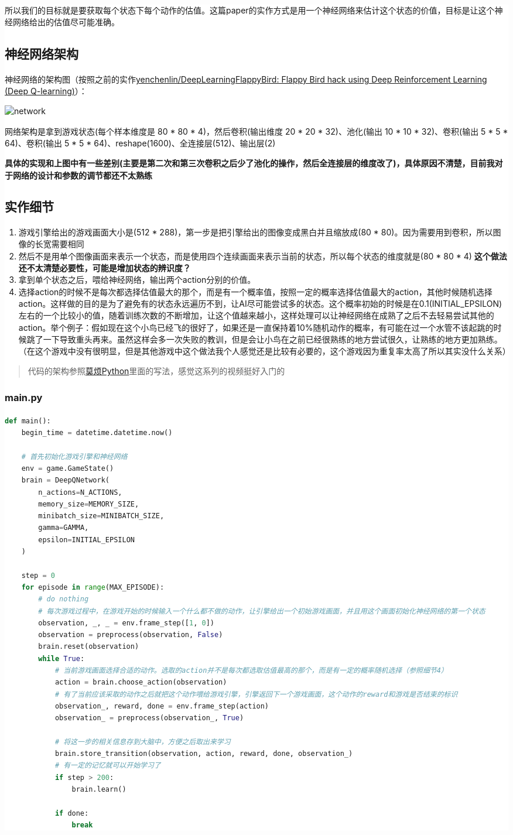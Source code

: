 所以我们的目标就是要获取每个状态下每个动作的估值。这篇paper的实作方式是用一个神经网络来估计这个状态的价值，目标是让这个神经网络给出的估值尽可能准确。

## 神经网络架构

神经网络的架构图（按照之前的实作[yenchenlin/DeepLearningFlappyBird: Flappy Bird hack using Deep Reinforcement Learning (Deep Q-learning)](https://github.com/yenchenlin/DeepLearningFlappyBird)）：

![network](http://7xrop1.com1.z0.glb.clouddn.com/others/network.png)

网络架构是拿到游戏状态(每个样本维度是 80 * 80 * 4)，然后卷积(输出维度 20 * 20 * 32)、池化(输出 10 * 10 * 32)、卷积(输出 5 * 5 * 64)、卷积(输出 5 * 5 * 64)、reshape(1600)、全连接层(512)、输出层(2)

**具体的实现和上图中有一些差别(主要是第二次和第三次卷积之后少了池化的操作，然后全连接层的维度改了)，具体原因不清楚，目前我对于网络的设计和参数的调节都还不太熟练**

## 实作细节

1. 游戏引擎给出的游戏画面大小是(512 * 288)，第一步是把引擎给出的图像变成黑白并且缩放成(80 * 80)。因为需要用到卷积，所以图像的长宽需要相同
2. 然后不是用单个图像画面来表示一个状态，而是使用四个连续画面来表示当前的状态，所以每个状态的维度就是(80 * 80 * 4) **这个做法还不太清楚必要性，可能是增加状态的辨识度？**
3. 拿到单个状态之后，喂给神经网络，输出两个action分别的价值。
4. 选择action的时候不是每次都选择估值最大的那个，而是有一个概率值，按照一定的概率选择估值最大的action，其他时候随机选择action。这样做的目的是为了避免有的状态永远遍历不到，让AI尽可能尝试多的状态。这个概率初始的时候是在0.1(INITIAL_EPSILON)左右的一个比较小的值，随着训练次数的不断增加，让这个值越来越小，这样处理可以让神经网络在成熟了之后不去轻易尝试其他的action。举个例子：假如现在这个小鸟已经飞的很好了，如果还是一直保持着10%随机动作的概率，有可能在过一个水管不该起跳的时候跳了一下导致重头再来。虽然这样会多一次失败的教训，但是会让小鸟在之前已经很熟练的地方尝试很久，让熟练的地方更加熟练。（在这个游戏中没有很明显，但是其他游戏中这个做法我个人感觉还是比较有必要的，这个游戏因为重复率太高了所以其实没什么关系）

> 代码的架构参照[莫烦Python](https://morvanzhou.github.io/tutorials/machine-learning/reinforcement-learning/)里面的写法，感觉这系列的视频挺好入门的

### main.py

``` python
def main():
    begin_time = datetime.datetime.now()

    # 首先初始化游戏引擎和神经网络
    env = game.GameState()
    brain = DeepQNetwork(
        n_actions=N_ACTIONS,
        memory_size=MEMORY_SIZE,
        minibatch_size=MINIBATCH_SIZE,
        gamma=GAMMA,
        epsilon=INITIAL_EPSILON
    )

    step = 0
    for episode in range(MAX_EPISODE):
        # do nothing
        # 每次游戏过程中，在游戏开始的时候输入一个什么都不做的动作，让引擎给出一个初始游戏画面，并且用这个画面初始化神经网络的第一个状态
        observation, _, _ = env.frame_step([1, 0])
        observation = preprocess(observation, False)
        brain.reset(observation)
        while True:
            # 当前游戏画面选择合适的动作。选取的action并不是每次都选取估值最高的那个，而是有一定的概率随机选择（参照细节4）
            action = brain.choose_action(observation)
            # 有了当前应该采取的动作之后就把这个动作喂给游戏引擎，引擎返回下一个游戏画面，这个动作的reward和游戏是否结束的标识
            observation_, reward, done = env.frame_step(action)
            observation_ = preprocess(observation_, True)

            # 将这一步的相关信息存到大脑中，方便之后取出来学习
            brain.store_transition(observation, action, reward, done, observation_)
            # 有一定的记忆就可以开始学习了
            if step > 200:
                brain.learn()

            if done:
                break
```